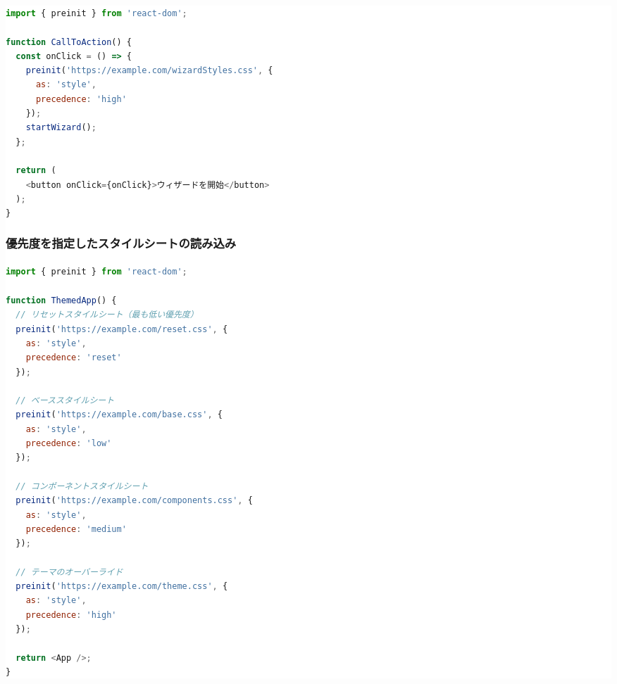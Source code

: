 ```javascript
import { preinit } from 'react-dom';

function CallToAction() {
  const onClick = () => {
    preinit('https://example.com/wizardStyles.css', {
      as: 'style',
      precedence: 'high'
    });
    startWizard();
  };

  return (
    <button onClick={onClick}>ウィザードを開始</button>
  );
}
```

### 優先度を指定したスタイルシートの読み込み

```javascript
import { preinit } from 'react-dom';

function ThemedApp() {
  // リセットスタイルシート（最も低い優先度）
  preinit('https://example.com/reset.css', {
    as: 'style',
    precedence: 'reset'
  });

  // ベーススタイルシート
  preinit('https://example.com/base.css', {
    as: 'style',
    precedence: 'low'
  });

  // コンポーネントスタイルシート
  preinit('https://example.com/components.css', {
    as: 'style',
    precedence: 'medium'
  });

  // テーマのオーバーライド
  preinit('https://example.com/theme.css', {
    as: 'style',
    precedence: 'high'
  });

  return <App />;
}
```

